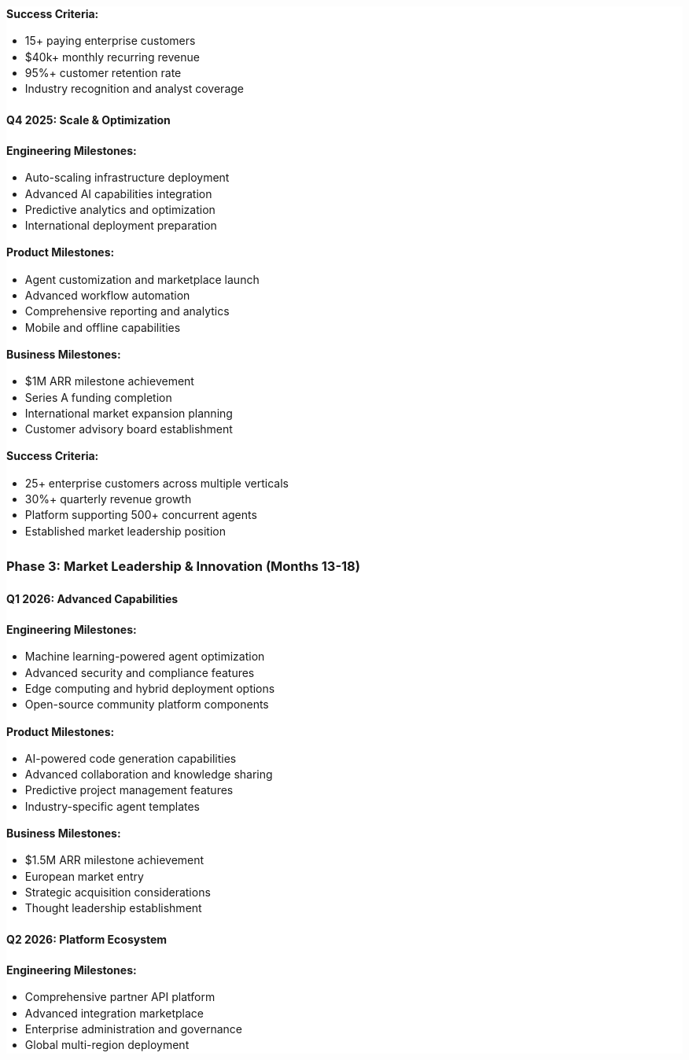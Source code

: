 **Success Criteria:**
- 15+ paying enterprise customers
- $40k+ monthly recurring revenue
- 95%+ customer retention rate
- Industry recognition and analyst coverage

#### Q4 2025: Scale & Optimization
**Engineering Milestones:**
- Auto-scaling infrastructure deployment
- Advanced AI capabilities integration
- Predictive analytics and optimization
- International deployment preparation

**Product Milestones:**
- Agent customization and marketplace launch
- Advanced workflow automation
- Comprehensive reporting and analytics
- Mobile and offline capabilities

**Business Milestones:**
- $1M ARR milestone achievement
- Series A funding completion
- International market expansion planning
- Customer advisory board establishment

**Success Criteria:**
- 25+ enterprise customers across multiple verticals
- 30%+ quarterly revenue growth
- Platform supporting 500+ concurrent agents
- Established market leadership position

### Phase 3: Market Leadership & Innovation (Months 13-18)

#### Q1 2026: Advanced Capabilities
**Engineering Milestones:**
- Machine learning-powered agent optimization
- Advanced security and compliance features
- Edge computing and hybrid deployment options
- Open-source community platform components

**Product Milestones:**
- AI-powered code generation capabilities
- Advanced collaboration and knowledge sharing
- Predictive project management features
- Industry-specific agent templates

**Business Milestones:**
- $1.5M ARR milestone achievement
- European market entry
- Strategic acquisition considerations
- Thought leadership establishment

#### Q2 2026: Platform Ecosystem
**Engineering Milestones:**
- Comprehensive partner API platform
- Advanced integration marketplace
- Enterprise administration and governance
- Global multi-region deployment
